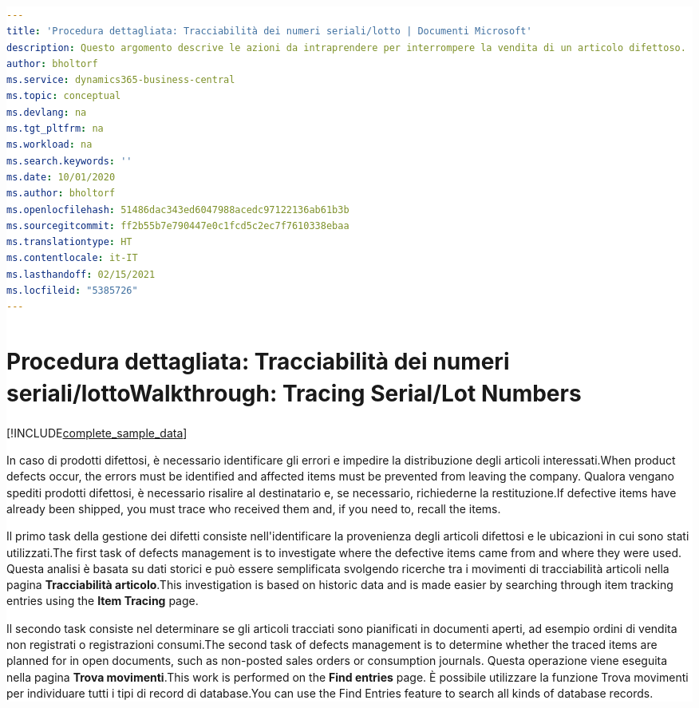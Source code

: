 ```yaml
---
title: 'Procedura dettagliata: Tracciabilità dei numeri seriali/lotto | Documenti Microsoft'
description: Questo argomento descrive le azioni da intraprendere per interrompere la vendita di un articolo difettoso.
author: bholtorf
ms.service: dynamics365-business-central
ms.topic: conceptual
ms.devlang: na
ms.tgt_pltfrm: na
ms.workload: na
ms.search.keywords: ''
ms.date: 10/01/2020
ms.author: bholtorf
ms.openlocfilehash: 51486dac343ed6047988acedc97122136ab61b3b
ms.sourcegitcommit: ff2b55b7e790447e0c1fcd5c2ec7f7610338ebaa
ms.translationtype: HT
ms.contentlocale: it-IT
ms.lasthandoff: 02/15/2021
ms.locfileid: "5385726"
---
```

# <a name="walkthrough-tracing-seriallot-numbers"></a><span data-ttu-id="8e6d7-103">Procedura dettagliata: Tracciabilità dei numeri seriali/lotto</span><span class="sxs-lookup"><span data-stu-id="8e6d7-103">Walkthrough: Tracing Serial/Lot Numbers</span></span>

[!INCLUDE[complete_sample_data](includes/complete_sample_data.md)]  

<span data-ttu-id="8e6d7-104">In caso di prodotti difettosi, è necessario identificare gli errori e impedire la distribuzione degli articoli interessati.</span><span class="sxs-lookup"><span data-stu-id="8e6d7-104">When product defects occur, the errors must be identified and affected items must be prevented from leaving the company.</span></span> <span data-ttu-id="8e6d7-105">Qualora vengano spediti prodotti difettosi, è necessario risalire al destinatario e, se necessario, richiederne la restituzione.</span><span class="sxs-lookup"><span data-stu-id="8e6d7-105">If defective items have already been shipped, you must trace who received them and, if you need to, recall the items.</span></span>  

<span data-ttu-id="8e6d7-106">Il primo task della gestione dei difetti consiste nell'identificare la provenienza degli articoli difettosi e le ubicazioni in cui sono stati utilizzati.</span><span class="sxs-lookup"><span data-stu-id="8e6d7-106">The first task of defects management is to investigate where the defective items came from and where they were used.</span></span> <span data-ttu-id="8e6d7-107">Questa analisi è basata su dati storici e può essere semplificata svolgendo ricerche tra i movimenti di tracciabilità articoli nella pagina **Tracciabilità articolo**.</span><span class="sxs-lookup"><span data-stu-id="8e6d7-107">This investigation is based on historic data and is made easier by searching through item tracking entries using the **Item Tracing** page.</span></span>  

<span data-ttu-id="8e6d7-108">Il secondo task consiste nel determinare se gli articoli tracciati sono pianificati in documenti aperti, ad esempio ordini di vendita non registrati o registrazioni consumi.</span><span class="sxs-lookup"><span data-stu-id="8e6d7-108">The second task of defects management is to determine whether the traced items are planned for in open documents, such as non-posted sales orders or consumption journals.</span></span> <span data-ttu-id="8e6d7-109">Questa operazione viene eseguita nella pagina **Trova movimenti**.</span><span class="sxs-lookup"><span data-stu-id="8e6d7-109">This work is performed on the **Find entries** page.</span></span> <span data-ttu-id="8e6d7-110">È possibile utilizzare la funzione Trova movimenti per individuare tutti i tipi di record di database.</span><span class="sxs-lookup"><span data-stu-id="8e6d7-110">You can use the Find Entries feature to search all kinds of database records.</span></span>  
